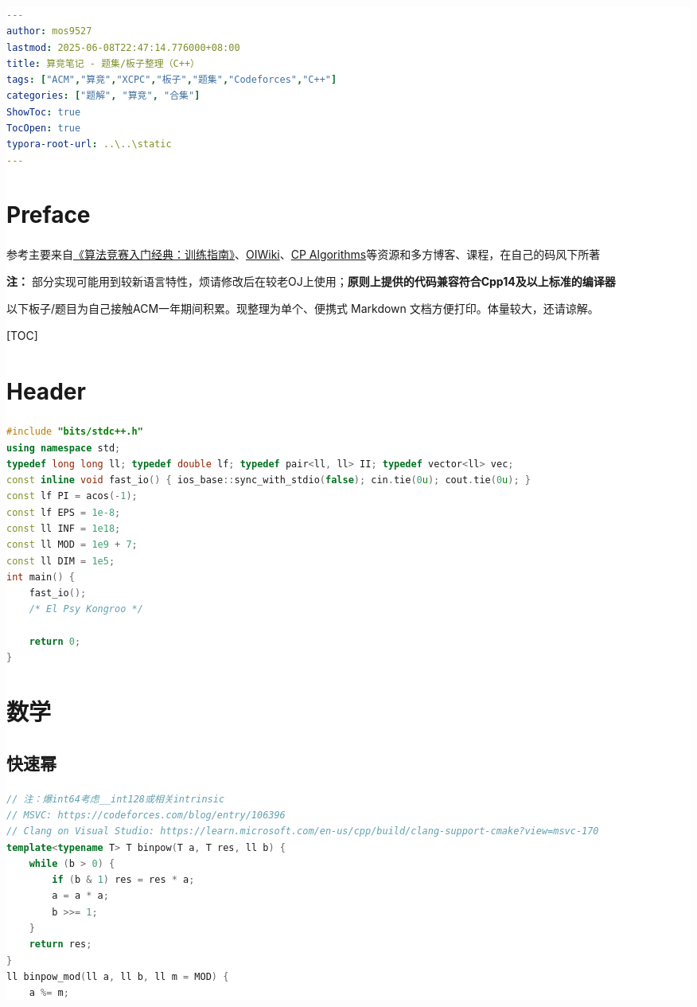 ```yaml
---
author: mos9527
lastmod: 2025-06-08T22:47:14.776000+08:00
title: 算竞笔记 - 题集/板子整理（C++）
tags: ["ACM","算竞","XCPC","板子","题集","Codeforces","C++"]
categories: ["题解", "算竞", "合集"]
ShowToc: true
TocOpen: true
typora-root-url: ..\..\static
---
```

# Preface

参考主要来自[《算法竞赛入门经典：训练指南》](https://cread.jd.com/read/startRead.action?bookId=30133704&readType=1)、[OIWiki](https://oi-wiki.org/)、[CP Algorithms](https://cp-algorithms.com/)等资源和多方博客、课程，在自己的码风下所著

**注：** 部分实现可能用到较新语言特性，烦请修改后在较老OJ上使用；**原则上提供的代码兼容符合Cpp14及以上标准的编译器**

以下板子/题目为自己接触ACM一年期间积累。现整理为单个、便携式 Markdown 文档方便打印。体量较大，还请谅解。

[TOC]



# Header
```c++
#include "bits/stdc++.h"
using namespace std;
typedef long long ll; typedef double lf; typedef pair<ll, ll> II; typedef vector<ll> vec;
const inline void fast_io() { ios_base::sync_with_stdio(false); cin.tie(0u); cout.tie(0u); }
const lf PI = acos(-1);
const lf EPS = 1e-8;
const ll INF = 1e18;
const ll MOD = 1e9 + 7;
const ll DIM = 1e5;
int main() {
    fast_io();
    /* El Psy Kongroo */

    return 0;
}
```
# 数学

## 快速幂

```c++
// 注：爆int64考虑__int128或相关intrinsic
// MSVC: https://codeforces.com/blog/entry/106396
// Clang on Visual Studio: https://learn.microsoft.com/en-us/cpp/build/clang-support-cmake?view=msvc-170
template<typename T> T binpow(T a, T res, ll b) {
	while (b > 0) {
		if (b & 1) res = res * a;
		a = a * a;
		b >>= 1;
	}
	return res;
}
ll binpow_mod(ll a, ll b, ll m = MOD) {
    a %= m;
```